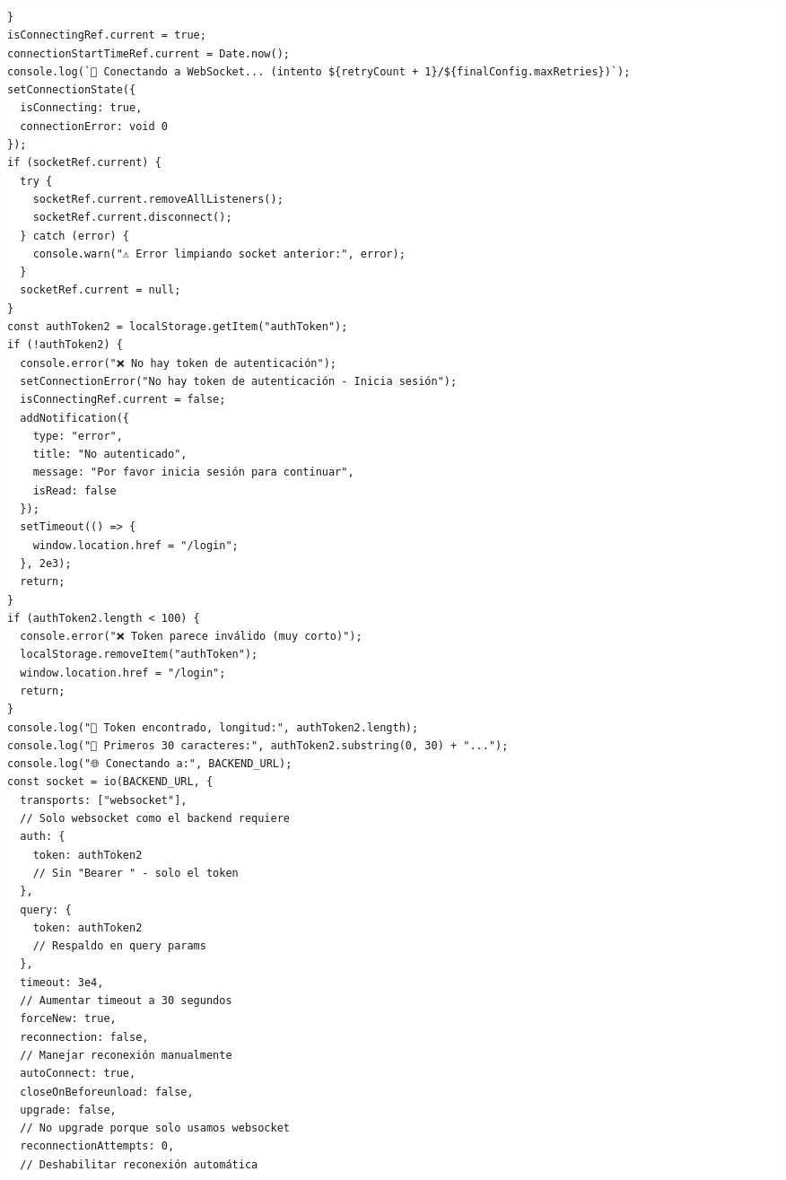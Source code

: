     }
    isConnectingRef.current = true;
    connectionStartTimeRef.current = Date.now();
    console.log(`🔌 Conectando a WebSocket... (intento ${retryCount + 1}/${finalConfig.maxRetries})`);
    setConnectionState({
      isConnecting: true,
      connectionError: void 0
    });
    if (socketRef.current) {
      try {
        socketRef.current.removeAllListeners();
        socketRef.current.disconnect();
      } catch (error) {
        console.warn("⚠️ Error limpiando socket anterior:", error);
      }
      socketRef.current = null;
    }
    const authToken2 = localStorage.getItem("authToken");
    if (!authToken2) {
      console.error("❌ No hay token de autenticación");
      setConnectionError("No hay token de autenticación - Inicia sesión");
      isConnectingRef.current = false;
      addNotification({
        type: "error",
        title: "No autenticado",
        message: "Por favor inicia sesión para continuar",
        isRead: false
      });
      setTimeout(() => {
        window.location.href = "/login";
      }, 2e3);
      return;
    }
    if (authToken2.length < 100) {
      console.error("❌ Token parece inválido (muy corto)");
      localStorage.removeItem("authToken");
      window.location.href = "/login";
      return;
    }
    console.log("🔐 Token encontrado, longitud:", authToken2.length);
    console.log("🔐 Primeros 30 caracteres:", authToken2.substring(0, 30) + "...");
    console.log("🌐 Conectando a:", BACKEND_URL);
    const socket = io(BACKEND_URL, {
      transports: ["websocket"],
      // Solo websocket como el backend requiere
      auth: {
        token: authToken2
        // Sin "Bearer " - solo el token
      },
      query: {
        token: authToken2
        // Respaldo en query params
      },
      timeout: 3e4,
      // Aumentar timeout a 30 segundos
      forceNew: true,
      reconnection: false,
      // Manejar reconexión manualmente
      autoConnect: true,
      closeOnBeforeunload: false,
      upgrade: false,
      // No upgrade porque solo usamos websocket
      reconnectionAttempts: 0,
      // Deshabilitar reconexión automática